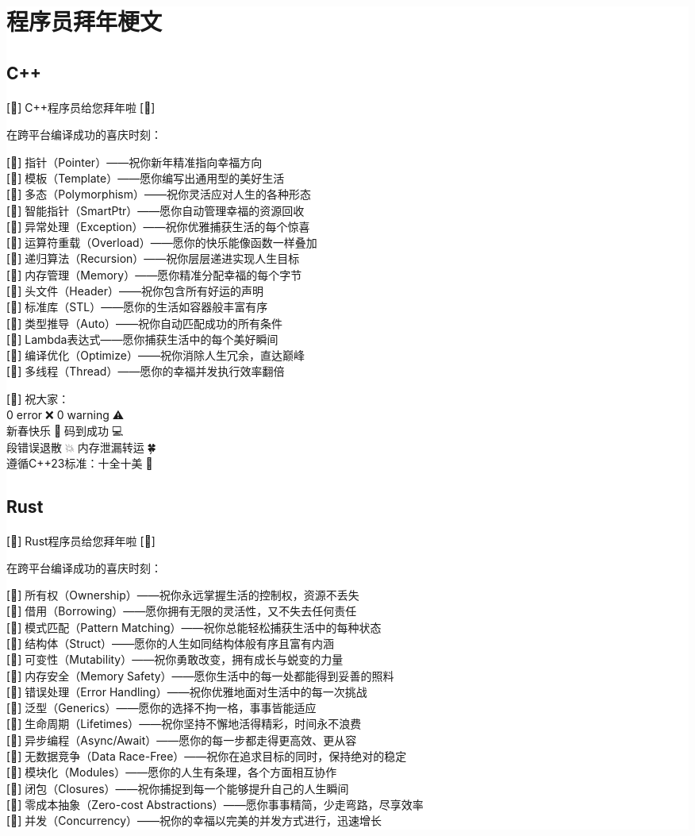 # 程序员拜年梗文



## C++

[🎇] C++程序员给您拜年啦 [🎇]

在跨平台编译成功的喜庆时刻：

[🧨] 指针（Pointer）——祝你新年精准指向幸福方向  
[🧨] 模板（Template）——愿你编写出通用型的美好生活  
[🧨] 多态（Polymorphism）——祝你灵活应对人生的各种形态  
[🧨] 智能指针（SmartPtr）——愿你自动管理幸福的资源回收  
[🧨] 异常处理（Exception）——祝你优雅捕获生活的每个惊喜  
[🧨] 运算符重载（Overload）——愿你的快乐能像函数一样叠加  
[🧨] 递归算法（Recursion）——祝你层层递进实现人生目标  
[🧨] 内存管理（Memory）——愿你精准分配幸福的每个字节  
[🧨] 头文件（Header）——祝你包含所有好运的声明  
[🧨] 标准库（STL）——愿你的生活如容器般丰富有序  
[🧨] 类型推导（Auto）——祝你自动匹配成功的所有条件  
[🧨] Lambda表达式——愿你捕获生活中的每个美好瞬间  
[🧨] 编译优化（Optimize）——祝你消除人生冗余，直达巅峰  
[🧨] 多线程（Thread）——愿你的幸福并发执行效率翻倍  

[🎇] 祝大家：  
0 error ❌ 0 warning ⚠  
新春快乐 🎉 码到成功 💻  
段错误退散 💥 内存泄漏转运 🍀  
遵循C++23标准：十全十美 🎇

## Rust

[🎇] Rust程序员给您拜年啦 [🎇]

在跨平台编译成功的喜庆时刻：

[🧨] 所有权（Ownership）——祝你永远掌握生活的控制权，资源不丢失  
[🧨] 借用（Borrowing）——愿你拥有无限的灵活性，又不失去任何责任  
[🧨] 模式匹配（Pattern Matching）——祝你总能轻松捕获生活中的每种状态  
[🧨] 结构体（Struct）——愿你的人生如同结构体般有序且富有内涵  
[🧨] 可变性（Mutability）——祝你勇敢改变，拥有成长与蜕变的力量  
[🧨] 内存安全（Memory Safety）——愿你生活中的每一处都能得到妥善的照料  
[🧨] 错误处理（Error Handling）——祝你优雅地面对生活中的每一次挑战  
[🧨] 泛型（Generics）——愿你的选择不拘一格，事事皆能适应  
[🧨] 生命周期（Lifetimes）——祝你坚持不懈地活得精彩，时间永不浪费  
[🧨] 异步编程（Async/Await）——愿你的每一步都走得更高效、更从容  
[🧨] 无数据竞争（Data Race-Free）——祝你在追求目标的同时，保持绝对的稳定  
[🧨] 模块化（Modules）——愿你的人生有条理，各个方面相互协作  
[🧨] 闭包（Closures）——祝你捕捉到每一个能够提升自己的人生瞬间  
[🧨] 零成本抽象（Zero-cost Abstractions）——愿你事事精简，少走弯路，尽享效率  
[🧨] 并发（Concurrency）——祝你的幸福以完美的并发方式进行，迅速增长  
